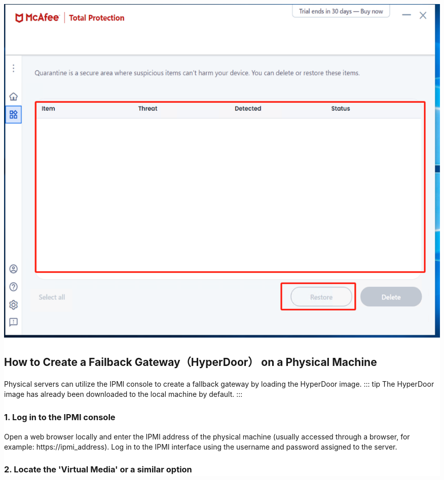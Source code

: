 ![configuration-of-antivirus-software-42.png](./images/configuration-of-antivirus-software-42.png)

## How to Create a Failback Gateway（HyperDoor） on a Physical Machine

Physical servers can utilize the IPMI console to create a fallback gateway by loading the HyperDoor image.
::: tip
The HyperDoor image has already been downloaded to the local machine by default.
:::

### 1. Log in to the IPMI console

Open a web browser locally and enter the IPMI address of the physical machine (usually accessed through a browser, for example: https://ipmi_address).
Log in to the IPMI interface using the username and password assigned to the server.

### 2. Locate the 'Virtual Media' or a similar option
